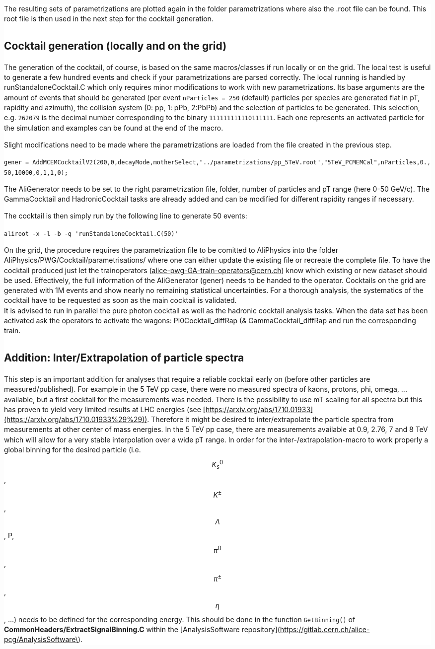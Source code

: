 The resulting sets of parametrizations are plotted again in the folder parametrizations where also the .root file can be found. This root file is then used in the next step for the cocktail generation.

## Cocktail generation \(locally and on the grid\)

The generation of the cocktail, of course, is based on the same macros/classes if run locally or on the grid. The local test is useful to generate a few hundred events and check if your parametrizations are parsed correctly. The local running is handled by runStandaloneCocktail.C which only requires minor modifications to work with new parametrizations. Its base arguments are the amount of events that should be generated \(per event `nParticles = 250` \(default\) particles per species are generated flat in pT, rapidity and azimuth\), the collision system \(0: pp, 1: pPb, 2:PbPb\) and the selection of particles to be generated. This selection, e.g. `262079` is the decimal number corresponding to the binary `111111111110111111`. Each one represents an activated particle for the simulation and examples can be found at the end of the macro.

Slight modifications need to be made where the parametrizations are loaded from the file created in the previous step.

`gener = AddMCEMCocktailV2(200,0,decayMode,motherSelect,"../parametrizations/pp_5TeV.root","5TeV_PCMEMCal",nParticles,0.,50,10000,0,1,1,0);`

The AliGenerator needs to be set to the right parametrization file, folder, number of particles and pT range \(here 0-50 GeV/c\). The GammaCocktail and HadronicCocktail tasks are already added and can be modified for different rapidity ranges if necessary.

The cocktail is then simply run by the following line to generate 50 events:

`aliroot -x -l -b -q 'runStandaloneCocktail.C(50)'`

On the grid, the procedure requires the parametrization file to be comitted to AliPhysics into the folder AliPhysics/PWG/Cocktail/parametrisations/ where one can either update the existing file or recreate the complete file. To have the cocktail produced just let the trainoperators \(alice-pwg-GA-train-operators@cern.ch\) know which existing or new dataset should be used. Effectively, the full information of the AliGenerator \(gener\) needs to be handed to the operator. Cocktails on the grid are generated with 1M events and show nearly no remaining statistical uncertainties. For a thorough analysis, the systematics of the cocktail have to be requested as soon as the main cocktail is validated.  
It is advised to run in parallel the pure photon cocktail as well as the hadronic cocktail analysis tasks. When the data set has been activated ask the operators to activate the wagons: Pi0Cocktail\_diffRap \(& GammaCocktail\_diffRap and run the corresponding train.

## Addition: Inter/Extrapolation of particle spectra

This step is an important addition for analyses that require a reliable cocktail early on \(before other particles are measured/published\). For example in the 5 TeV pp case, there were no measured spectra of kaons, protons, phi, omega, ... available, but a first cocktail for the measurements was needed. There is the possibility to use mT scaling for all spectra but this has proven to yield very limited results at LHC energies \(see [https://arxiv.org/abs/1710.01933](https://arxiv.org/abs/1710.01933%29%29)). Therefore it might be desired to inter/extrapolate the particle spectra from measurements at other center of mass energies. In the 5 TeV pp case, there are measurements available at 0.9, 2.76, 7 and 8 TeV which will allow for a very stable interpolation over a wide pT range. In order for the inter-/extrapolation-macro to work properly a global binning for the desired particle \(i.e. $$K^0_s$$, $$K^{\pm}$$, $$\Lambda$$, P, $$\pi^0$$, $$\pi^\pm$$, $$\eta$$, ...) needs to be defined for the corresponding energy. This should be done in the function `GetBinning()` of **CommonHeaders/ExtractSignalBinning.C** within the [AnalysisSoftware repository](https://gitlab.cern.ch/alice-pcg/AnalysisSoftware\).
